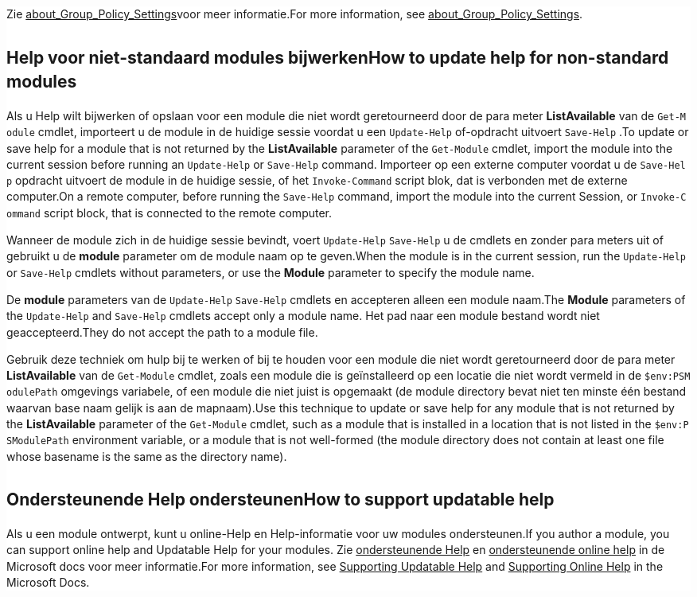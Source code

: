 <span data-ttu-id="bca2b-219">Zie [about_Group_Policy_Settings](about_Group_Policy_Settings.md)voor meer informatie.</span><span class="sxs-lookup"><span data-stu-id="bca2b-219">For more information, see [about_Group_Policy_Settings](about_Group_Policy_Settings.md).</span></span>

## <a name="how-to-update-help-for-non-standard-modules"></a><span data-ttu-id="bca2b-220">Help voor niet-standaard modules bijwerken</span><span class="sxs-lookup"><span data-stu-id="bca2b-220">How to update help for non-standard modules</span></span>

<span data-ttu-id="bca2b-221">Als u Help wilt bijwerken of opslaan voor een module die niet wordt geretourneerd door de para meter **ListAvailable** van de `Get-Module` cmdlet, importeert u de module in de huidige sessie voordat u een `Update-Help` of-opdracht uitvoert `Save-Help` .</span><span class="sxs-lookup"><span data-stu-id="bca2b-221">To update or save help for a module that is not returned by the **ListAvailable** parameter of the `Get-Module` cmdlet, import the module into the current session before running an `Update-Help` or `Save-Help` command.</span></span> <span data-ttu-id="bca2b-222">Importeer op een externe computer voordat u de `Save-Help` opdracht uitvoert de module in de huidige sessie, of het `Invoke-Command` script blok, dat is verbonden met de externe computer.</span><span class="sxs-lookup"><span data-stu-id="bca2b-222">On a remote computer, before running the `Save-Help` command, import the module into the current Session, or `Invoke-Command` script block, that is connected to the remote computer.</span></span>

<span data-ttu-id="bca2b-223">Wanneer de module zich in de huidige sessie bevindt, voert `Update-Help` `Save-Help` u de cmdlets en zonder para meters uit of gebruikt u de **module** parameter om de module naam op te geven.</span><span class="sxs-lookup"><span data-stu-id="bca2b-223">When the module is in the current session, run the `Update-Help` or `Save-Help` cmdlets without parameters, or use the **Module** parameter to specify the module name.</span></span>

<span data-ttu-id="bca2b-224">De **module** parameters van de `Update-Help` `Save-Help` cmdlets en accepteren alleen een module naam.</span><span class="sxs-lookup"><span data-stu-id="bca2b-224">The **Module** parameters of the `Update-Help` and `Save-Help` cmdlets accept only a module name.</span></span> <span data-ttu-id="bca2b-225">Het pad naar een module bestand wordt niet geaccepteerd.</span><span class="sxs-lookup"><span data-stu-id="bca2b-225">They do not accept the path to a module file.</span></span>

<span data-ttu-id="bca2b-226">Gebruik deze techniek om hulp bij te werken of bij te houden voor een module die niet wordt geretourneerd door de para meter **ListAvailable** van de `Get-Module` cmdlet, zoals een module die is geïnstalleerd op een locatie die niet wordt vermeld in de `$env:PSModulePath` omgevings variabele, of een module die niet juist is opgemaakt (de module directory bevat niet ten minste één bestand waarvan base naam gelijk is aan de mapnaam).</span><span class="sxs-lookup"><span data-stu-id="bca2b-226">Use this technique to update or save help for any module that is not returned by the **ListAvailable** parameter of the `Get-Module` cmdlet, such as a module that is installed in a location that is not listed in the `$env:PSModulePath` environment variable, or a module that is not well-formed (the module directory does not contain at least one file whose basename is the same as the directory name).</span></span>

## <a name="how-to-support-updatable-help"></a><span data-ttu-id="bca2b-227">Ondersteunende Help ondersteunen</span><span class="sxs-lookup"><span data-stu-id="bca2b-227">How to support updatable help</span></span>

<span data-ttu-id="bca2b-228">Als u een module ontwerpt, kunt u online-Help en Help-informatie voor uw modules ondersteunen.</span><span class="sxs-lookup"><span data-stu-id="bca2b-228">If you author a module, you can support online help and Updatable Help for your modules.</span></span> <span data-ttu-id="bca2b-229">Zie [ondersteunende Help](/powershell/scripting/developer/help/supporting-updatable-help) en [ondersteunende online help](/powershell/scripting/developer/module/supporting-online-help) in de Microsoft docs voor meer informatie.</span><span class="sxs-lookup"><span data-stu-id="bca2b-229">For more information, see [Supporting Updatable Help](/powershell/scripting/developer/help/supporting-updatable-help) and [Supporting Online Help](/powershell/scripting/developer/module/supporting-online-help) in the Microsoft Docs.</span></span>
